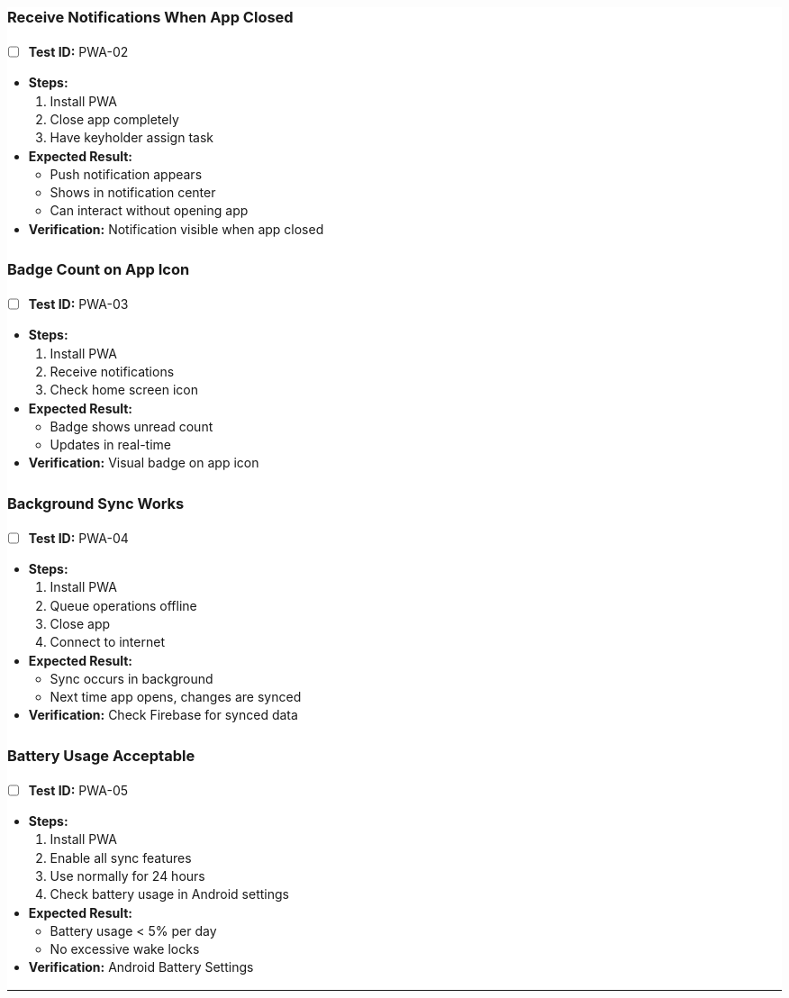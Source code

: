 ### Receive Notifications When App Closed

- [ ] **Test ID:** PWA-02
- **Steps:**
  1. Install PWA
  2. Close app completely
  3. Have keyholder assign task
- **Expected Result:**
  - Push notification appears
  - Shows in notification center
  - Can interact without opening app
- **Verification:** Notification visible when app closed

### Badge Count on App Icon

- [ ] **Test ID:** PWA-03
- **Steps:**
  1. Install PWA
  2. Receive notifications
  3. Check home screen icon
- **Expected Result:**
  - Badge shows unread count
  - Updates in real-time
- **Verification:** Visual badge on app icon

### Background Sync Works

- [ ] **Test ID:** PWA-04
- **Steps:**
  1. Install PWA
  2. Queue operations offline
  3. Close app
  4. Connect to internet
- **Expected Result:**
  - Sync occurs in background
  - Next time app opens, changes are synced
- **Verification:** Check Firebase for synced data

### Battery Usage Acceptable

- [ ] **Test ID:** PWA-05
- **Steps:**
  1. Install PWA
  2. Enable all sync features
  3. Use normally for 24 hours
  4. Check battery usage in Android settings
- **Expected Result:**
  - Battery usage < 5% per day
  - No excessive wake locks
- **Verification:** Android Battery Settings

---
